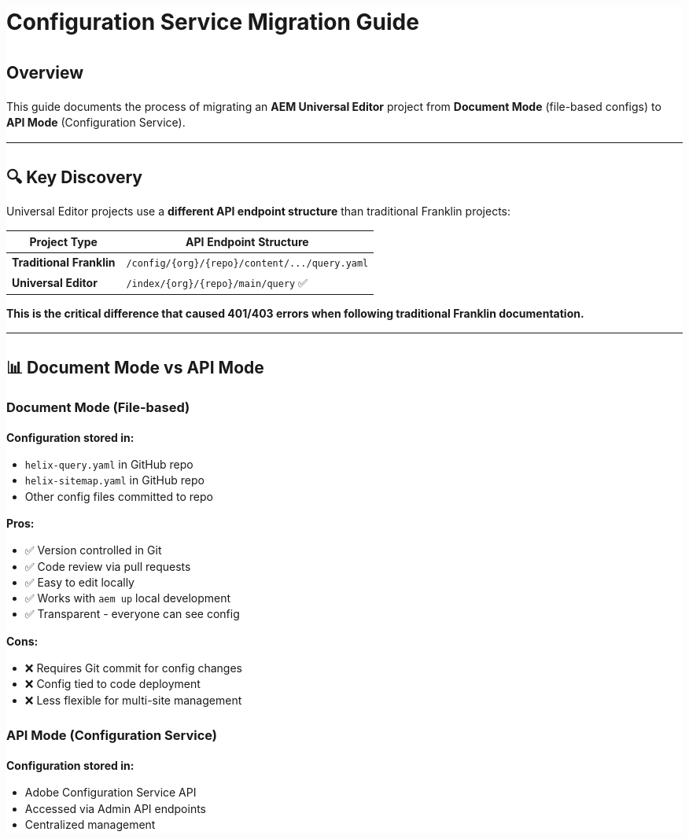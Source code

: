# Configuration Service Migration Guide

## Overview

This guide documents the process of migrating an **AEM Universal Editor** project from **Document Mode** (file-based configs) to **API Mode** (Configuration Service).

---

## 🔍 Key Discovery

Universal Editor projects use a **different API endpoint structure** than traditional Franklin projects:

| Project Type | API Endpoint Structure |
|--------------|------------------------|
| **Traditional Franklin** | `/config/{org}/{repo}/content/.../query.yaml` |
| **Universal Editor** | `/index/{org}/{repo}/main/query` ✅ |

**This is the critical difference that caused 401/403 errors when following traditional Franklin documentation.**

---

## 📊 Document Mode vs API Mode

### Document Mode (File-based)

**Configuration stored in:**
- `helix-query.yaml` in GitHub repo
- `helix-sitemap.yaml` in GitHub repo
- Other config files committed to repo

**Pros:**
- ✅ Version controlled in Git
- ✅ Code review via pull requests
- ✅ Easy to edit locally
- ✅ Works with `aem up` local development
- ✅ Transparent - everyone can see config

**Cons:**
- ❌ Requires Git commit for config changes
- ❌ Config tied to code deployment
- ❌ Less flexible for multi-site management

### API Mode (Configuration Service)

**Configuration stored in:**
- Adobe Configuration Service API
- Accessed via Admin API endpoints
- Centralized management
